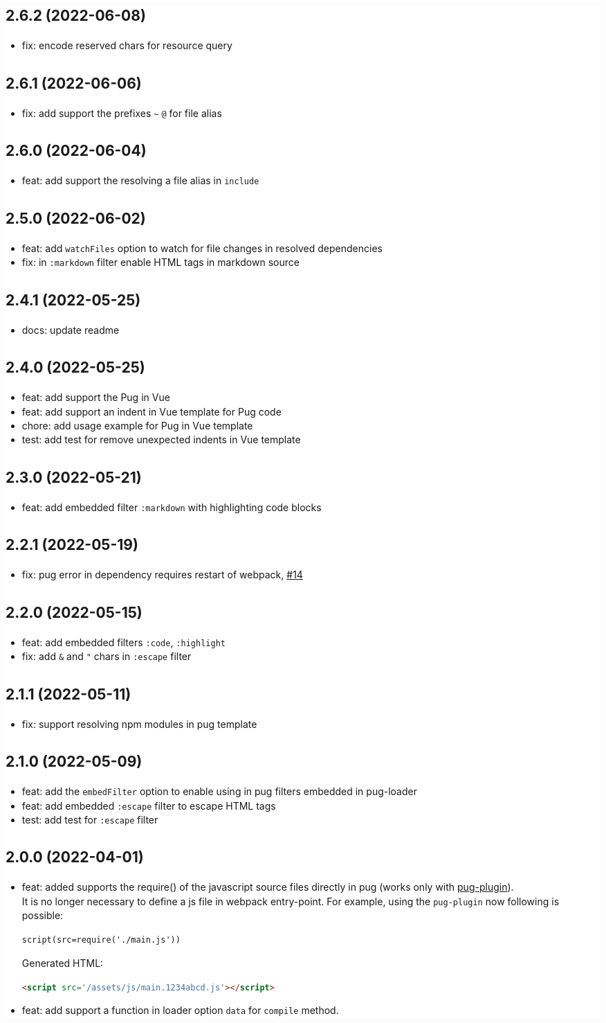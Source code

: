 ## 2.6.2 (2022-06-08)
- fix: encode reserved chars for resource query

## 2.6.1 (2022-06-06)
- fix: add support the prefixes `~` `@` for file alias

## 2.6.0 (2022-06-04)
- feat: add support the resolving a file alias in `include`

## 2.5.0 (2022-06-02)
- feat: add `watchFiles` option to watch for file changes in resolved dependencies
- fix: in `:markdown` filter enable HTML tags in markdown source

## 2.4.1 (2022-05-25)
- docs: update readme

## 2.4.0 (2022-05-25)
- feat: add support the Pug in Vue
- feat: add support an indent in Vue template for Pug code
- chore: add usage example for Pug in Vue template
- test: add test for remove unexpected indents in Vue template

## 2.3.0 (2022-05-21)
- feat: add embedded filter `:markdown` with highlighting code blocks

## 2.2.1 (2022-05-19)
- fix: pug error in dependency requires restart of webpack, [#14](https://github.com/webdiscus/pug-loader/issues/14)

## 2.2.0 (2022-05-15)
- feat: add embedded filters `:code`, `:highlight`
- fix: add `&` and `"` chars in `:escape` filter

## 2.1.1 (2022-05-11)
- fix: support resolving npm modules in pug template

## 2.1.0 (2022-05-09)
- feat: add the `embedFilter` option to enable using in pug filters embedded in pug-loader
- feat: add embedded `:escape` filter to escape HTML tags
- test: add test for `:escape` filter

## 2.0.0 (2022-04-01)
- feat: added supports the require() of the javascript source files directly in pug (works only
  with [pug-plugin](https://github.com/webdiscus/pug-plugin)). \
  It is no longer necessary to define a js file in webpack entry-point.
  For example, using the `pug-plugin` now following is possible:
  ```pug
  script(src=require('./main.js'))
  ```
  Generated HTML:
  ```html
  <script src='/assets/js/main.1234abcd.js'></script>
  ```
- feat: add support a function in loader option `data` for `compile` method.
